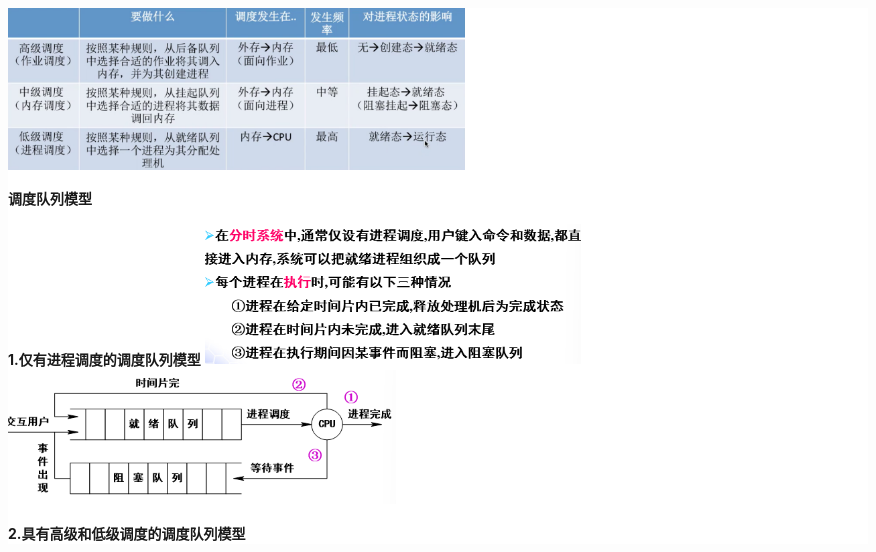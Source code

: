 <img src="计算机操作系统.assets/Pasted%20image%2020230916201600.png" style="zoom:67%;" />

**调度队列模型**

**1.仅有进程调度的调度队列模型**
<img src="./assets/Pasted image 20230916203203.png" style="zoom:67%;" /><img src="计算机操作系统.assets/Pasted%20image%2020230916203216.png" style="zoom: 67%;" />

**2.具有高级和低级调度的调度队列模型**